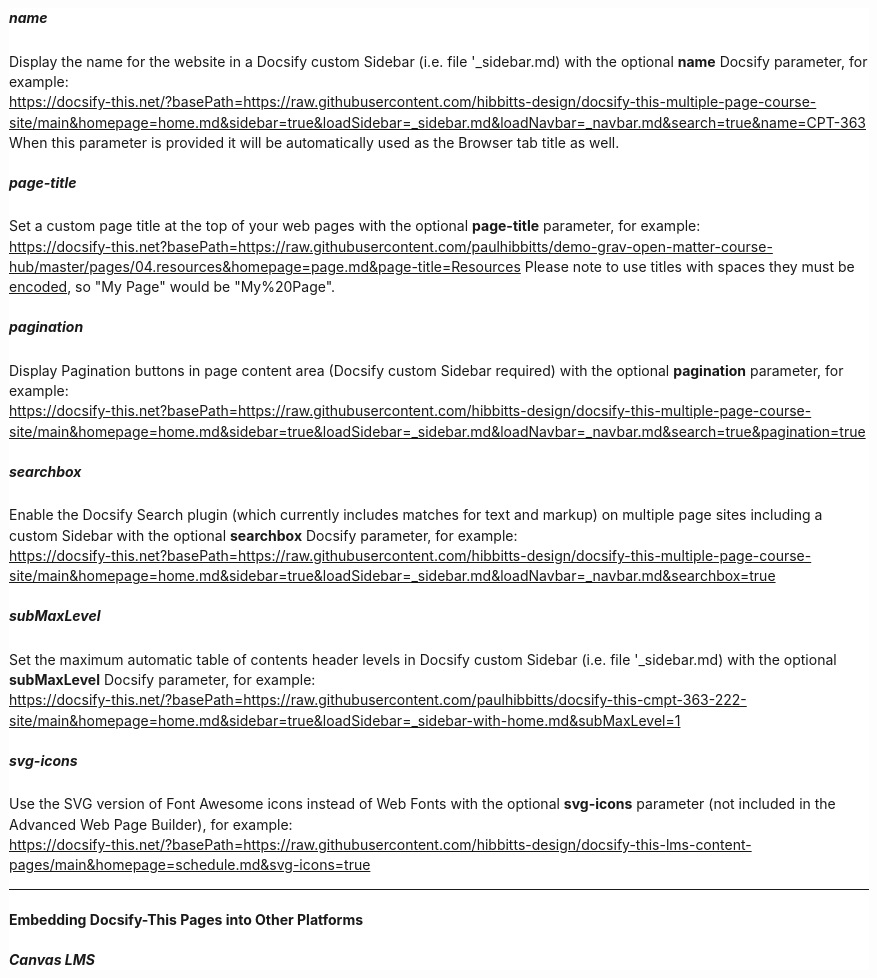 ##### name

Display the name for the website in a Docsify custom Sidebar (i.e. file '\_sidebar.md) with the optional **name** Docsify parameter, for example:  
https://docsify-this.net/?basePath=https://raw.githubusercontent.com/hibbitts-design/docsify-this-multiple-page-course-site/main&homepage=home.md&sidebar=true&loadSidebar=_sidebar.md&loadNavbar=_navbar.md&search=true&name=CPT-363 When this parameter is provided it will be automatically used as the Browser tab title as well.

##### page-title

Set a custom page title at the top of your web pages with the optional **page-title** parameter, for example:  
https://docsify-this.net?basePath=https://raw.githubusercontent.com/paulhibbitts/demo-grav-open-matter-course-hub/master/pages/04.resources&homepage=page.md&page-title=Resources Please note to use titles with spaces they must be [encoded](https://meyerweb.com/eric/tools/dencoder/), so "My Page" would be "My%20Page".

##### pagination

Display Pagination buttons in page content area (Docsify custom Sidebar required) with the optional **pagination** parameter, for example:  
https://docsify-this.net?basePath=https://raw.githubusercontent.com/hibbitts-design/docsify-this-multiple-page-course-site/main&homepage=home.md&sidebar=true&loadSidebar=_sidebar.md&loadNavbar=_navbar.md&search=true&pagination=true

##### searchbox

Enable the Docsify Search plugin (which currently includes matches for text and markup) on multiple page sites including a custom Sidebar with the optional **searchbox** Docsify parameter, for example:  
https://docsify-this.net?basePath=https://raw.githubusercontent.com/hibbitts-design/docsify-this-multiple-page-course-site/main&homepage=home.md&sidebar=true&loadSidebar=_sidebar.md&loadNavbar=_navbar.md&searchbox=true

##### subMaxLevel

Set the maximum automatic table of contents header levels in Docsify custom Sidebar (i.e. file '\_sidebar.md) with the optional **subMaxLevel** Docsify parameter, for example:  
https://docsify-this.net/?basePath=https://raw.githubusercontent.com/paulhibbitts/docsify-this-cmpt-363-222-site/main&homepage=home.md&sidebar=true&loadSidebar=_sidebar-with-home.md&subMaxLevel=1

##### svg-icons

Use the SVG version of Font Awesome icons instead of Web Fonts with the optional **svg-icons** parameter (not included in the Advanced Web Page Builder), for example:  
https://docsify-this.net/?basePath=https://raw.githubusercontent.com/hibbitts-design/docsify-this-lms-content-pages/main&homepage=schedule.md&svg-icons=true

---

#### Embedding Docsify-This Pages into Other Platforms

##### Canvas LMS
